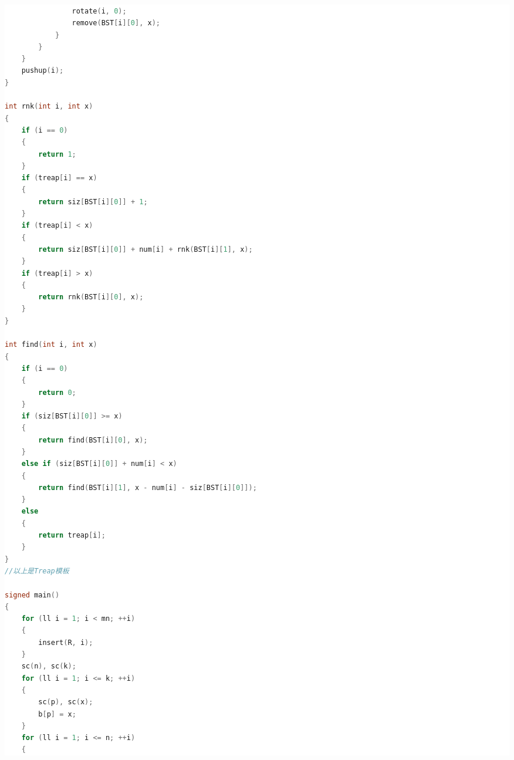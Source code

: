 ```c++
                rotate(i, 0);
                remove(BST[i][0], x);
            }
        }
    }
    pushup(i);
}

int rnk(int i, int x)
{
    if (i == 0)
    {
        return 1;
    }
    if (treap[i] == x)
    {
        return siz[BST[i][0]] + 1;
    }
    if (treap[i] < x)
    {
        return siz[BST[i][0]] + num[i] + rnk(BST[i][1], x);
    }
    if (treap[i] > x)
    {
        return rnk(BST[i][0], x);
    }
}

int find(int i, int x)
{
    if (i == 0)
    {
        return 0;
    }
    if (siz[BST[i][0]] >= x)
    {
        return find(BST[i][0], x);
    }
    else if (siz[BST[i][0]] + num[i] < x)
    {
        return find(BST[i][1], x - num[i] - siz[BST[i][0]]);
    }
    else
    {
        return treap[i];
    }
}
//以上是Treap模板

signed main()
{
    for (ll i = 1; i < mn; ++i)
    {
        insert(R, i);
    }
    sc(n), sc(k);
    for (ll i = 1; i <= k; ++i)
    {
        sc(p), sc(x);
        b[p] = x;
    }
    for (ll i = 1; i <= n; ++i)
    {
```